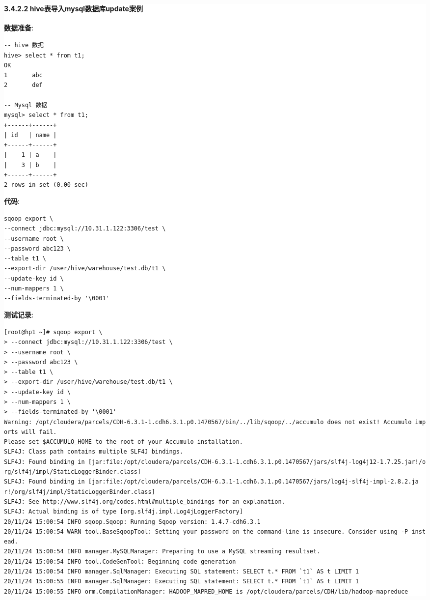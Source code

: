 #### 3.4.2.2 hive表导入mysql数据库update案例
**数据准备**:
```text
-- hive 数据
hive> select * from t1;
OK
1       abc
2       def

-- Mysql 数据
mysql> select * from t1;
+------+------+
| id   | name |
+------+------+
|    1 | a    |
|    3 | b    |
+------+------+
2 rows in set (0.00 sec)
```

**代码**:
```text
sqoop export \
--connect jdbc:mysql://10.31.1.122:3306/test \
--username root \
--password abc123 \
--table t1 \
--export-dir /user/hive/warehouse/test.db/t1 \
--update-key id \
--num-mappers 1 \
--fields-terminated-by '\0001'
```

**测试记录**:
```text
[root@hp1 ~]# sqoop export \
> --connect jdbc:mysql://10.31.1.122:3306/test \
> --username root \
> --password abc123 \
> --table t1 \
> --export-dir /user/hive/warehouse/test.db/t1 \
> --update-key id \
> --num-mappers 1 \
> --fields-terminated-by '\0001'
Warning: /opt/cloudera/parcels/CDH-6.3.1-1.cdh6.3.1.p0.1470567/bin/../lib/sqoop/../accumulo does not exist! Accumulo imports will fail.
Please set $ACCUMULO_HOME to the root of your Accumulo installation.
SLF4J: Class path contains multiple SLF4J bindings.
SLF4J: Found binding in [jar:file:/opt/cloudera/parcels/CDH-6.3.1-1.cdh6.3.1.p0.1470567/jars/slf4j-log4j12-1.7.25.jar!/org/slf4j/impl/StaticLoggerBinder.class]
SLF4J: Found binding in [jar:file:/opt/cloudera/parcels/CDH-6.3.1-1.cdh6.3.1.p0.1470567/jars/log4j-slf4j-impl-2.8.2.jar!/org/slf4j/impl/StaticLoggerBinder.class]
SLF4J: See http://www.slf4j.org/codes.html#multiple_bindings for an explanation.
SLF4J: Actual binding is of type [org.slf4j.impl.Log4jLoggerFactory]
20/11/24 15:00:54 INFO sqoop.Sqoop: Running Sqoop version: 1.4.7-cdh6.3.1
20/11/24 15:00:54 WARN tool.BaseSqoopTool: Setting your password on the command-line is insecure. Consider using -P instead.
20/11/24 15:00:54 INFO manager.MySQLManager: Preparing to use a MySQL streaming resultset.
20/11/24 15:00:54 INFO tool.CodeGenTool: Beginning code generation
20/11/24 15:00:54 INFO manager.SqlManager: Executing SQL statement: SELECT t.* FROM `t1` AS t LIMIT 1
20/11/24 15:00:55 INFO manager.SqlManager: Executing SQL statement: SELECT t.* FROM `t1` AS t LIMIT 1
20/11/24 15:00:55 INFO orm.CompilationManager: HADOOP_MAPRED_HOME is /opt/cloudera/parcels/CDH/lib/hadoop-mapreduce
```